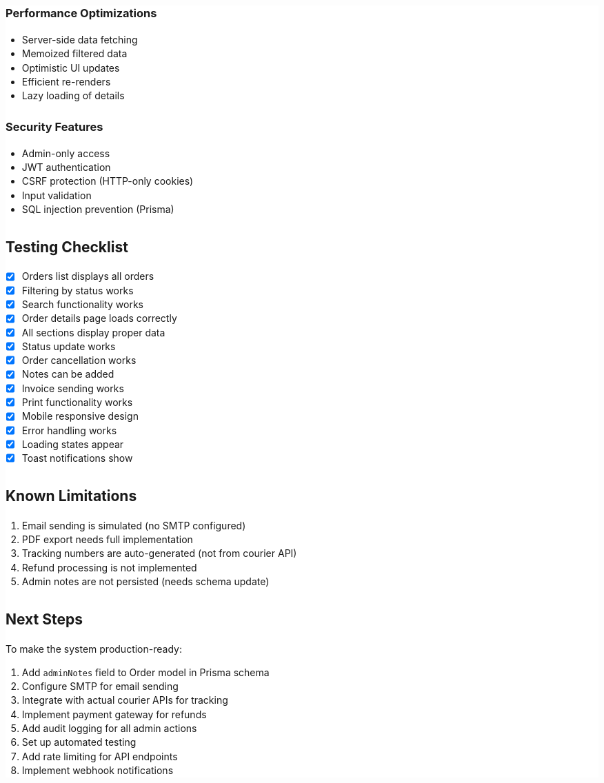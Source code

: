 ### Performance Optimizations
- Server-side data fetching
- Memoized filtered data
- Optimistic UI updates
- Efficient re-renders
- Lazy loading of details

### Security Features
- Admin-only access
- JWT authentication
- CSRF protection (HTTP-only cookies)
- Input validation
- SQL injection prevention (Prisma)

## Testing Checklist

- [x] Orders list displays all orders
- [x] Filtering by status works
- [x] Search functionality works
- [x] Order details page loads correctly
- [x] All sections display proper data
- [x] Status update works
- [x] Order cancellation works
- [x] Notes can be added
- [x] Invoice sending works
- [x] Print functionality works
- [x] Mobile responsive design
- [x] Error handling works
- [x] Loading states appear
- [x] Toast notifications show

## Known Limitations

1. Email sending is simulated (no SMTP configured)
2. PDF export needs full implementation
3. Tracking numbers are auto-generated (not from courier API)
4. Refund processing is not implemented
5. Admin notes are not persisted (needs schema update)

## Next Steps

To make the system production-ready:

1. Add `adminNotes` field to Order model in Prisma schema
2. Configure SMTP for email sending
3. Integrate with actual courier APIs for tracking
4. Implement payment gateway for refunds
5. Add audit logging for all admin actions
6. Set up automated testing
7. Add rate limiting for API endpoints
8. Implement webhook notifications
